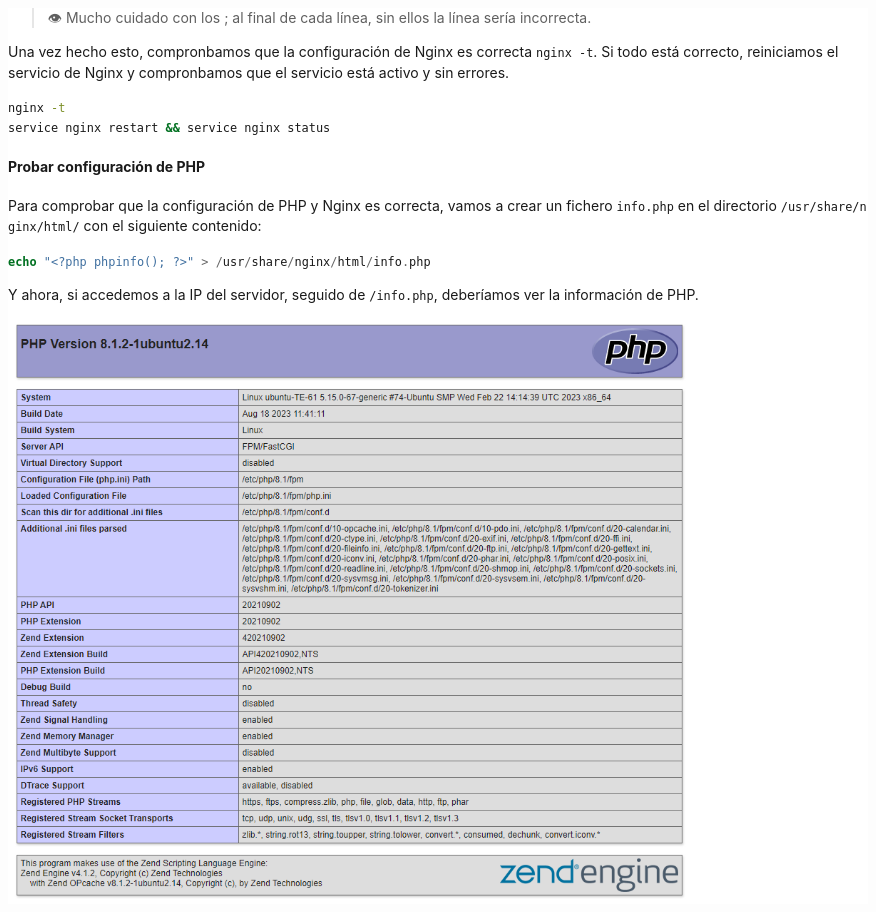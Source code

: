    > 👁️ Mucho cuidado con los ; al final de cada línea, sin ellos la línea sería incorrecta.

   Una vez hecho esto, compronbamos que la configuración de Nginx es correcta `nginx -t`. Si todo está correcto, reiniciamos el servicio de Nginx y compronbamos que el servicio está activo y sin errores.

   ```bash
   nginx -t
   service nginx restart && service nginx status
   ```


#### Probar configuración de PHP

Para comprobar que la configuración de PHP y Nginx es correcta, vamos a crear un fichero `info.php` en el directorio `/usr/share/nginx/html/` con el siguiente contenido:

```php
echo "<?php phpinfo(); ?>" > /usr/share/nginx/html/info.php
```

Y ahora, si accedemos a la IP del servidor, seguido de `/info.php`, deberíamos ver la información de PHP.

<img src="./img/01.phpinfo.png" width="80%" >
